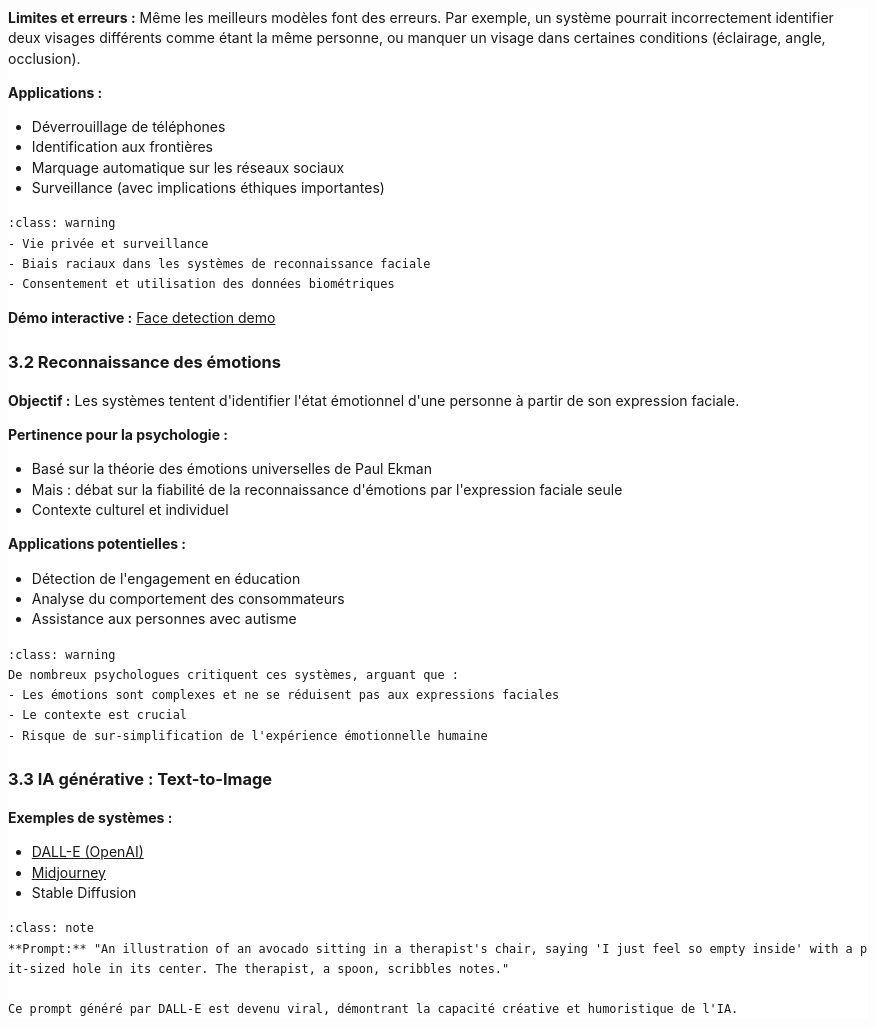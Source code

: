 **Limites et erreurs :**
Même les meilleurs modèles font des erreurs. Par exemple, un système pourrait incorrectement identifier deux visages différents comme étant la même personne, ou manquer un visage dans certaines conditions (éclairage, angle, occlusion).

**Applications :**
- Déverrouillage de téléphones
- Identification aux frontières
- Marquage automatique sur les réseaux sociaux
- Surveillance (avec implications éthiques importantes)

```{admonition} Questions éthiques pour discussion
:class: warning
- Vie privée et surveillance
- Biais raciaux dans les systèmes de reconnaissance faciale
- Consentement et utilisation des données biométriques
```

**Démo interactive :**
[Face detection demo](https://justadudewhohacks.github.io/face-api.js/face_and_landmark_detection)

### 3.2 Reconnaissance des émotions

**Objectif :**
Les systèmes tentent d'identifier l'état émotionnel d'une personne à partir de son expression faciale.

**Pertinence pour la psychologie :**
- Basé sur la théorie des émotions universelles de Paul Ekman
- Mais : débat sur la fiabilité de la reconnaissance d'émotions par l'expression faciale seule
- Contexte culturel et individuel

**Applications potentielles :**
- Détection de l'engagement en éducation
- Analyse du comportement des consommateurs
- Assistance aux personnes avec autisme

```{admonition} Controverses
:class: warning
De nombreux psychologues critiquent ces systèmes, arguant que :
- Les émotions sont complexes et ne se réduisent pas aux expressions faciales
- Le contexte est crucial
- Risque de sur-simplification de l'expérience émotionnelle humaine
```

### 3.3 IA générative : Text-to-Image

**Exemples de systèmes :**
- [DALL-E (OpenAI)](https://openai.com/index/dall-e-3/)
- [Midjourney](https://www.midjourney.com/home)
- Stable Diffusion

```{admonition} Exemple célèbre
:class: note
**Prompt:** "An illustration of an avocado sitting in a therapist's chair, saying 'I just feel so empty inside' with a pit-sized hole in its center. The therapist, a spoon, scribbles notes."

Ce prompt généré par DALL-E est devenu viral, démontrant la capacité créative et humoristique de l'IA.
```
